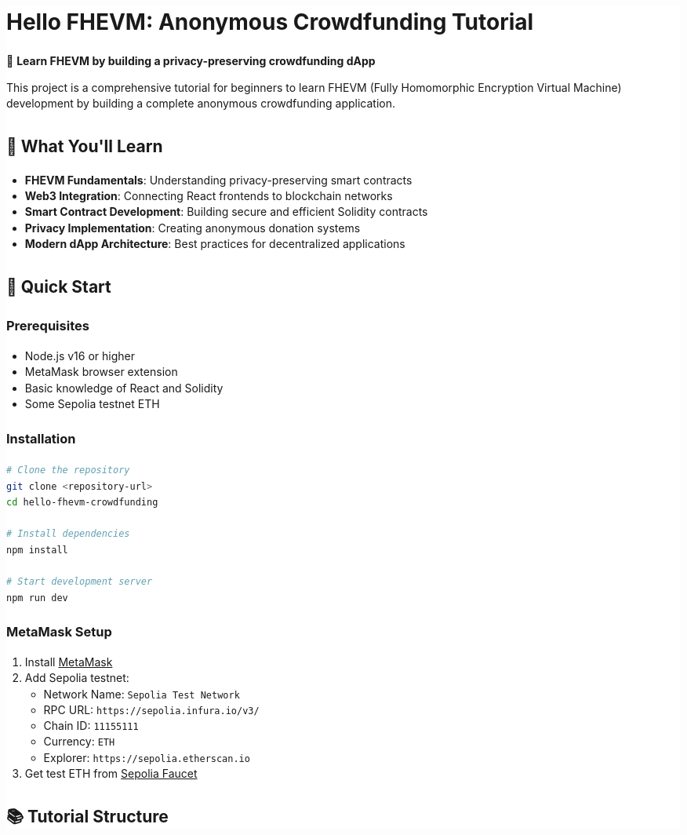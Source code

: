 # Hello FHEVM: Anonymous Crowdfunding Tutorial

🔐 **Learn FHEVM by building a privacy-preserving crowdfunding dApp**

This project is a comprehensive tutorial for beginners to learn FHEVM (Fully Homomorphic Encryption Virtual Machine) development by building a complete anonymous crowdfunding application.

## 🎯 What You'll Learn

- **FHEVM Fundamentals**: Understanding privacy-preserving smart contracts
- **Web3 Integration**: Connecting React frontends to blockchain networks
- **Smart Contract Development**: Building secure and efficient Solidity contracts
- **Privacy Implementation**: Creating anonymous donation systems
- **Modern dApp Architecture**: Best practices for decentralized applications

## 🚀 Quick Start

### Prerequisites

- Node.js v16 or higher
- MetaMask browser extension
- Basic knowledge of React and Solidity
- Some Sepolia testnet ETH

### Installation

```bash
# Clone the repository
git clone <repository-url>
cd hello-fhevm-crowdfunding

# Install dependencies
npm install

# Start development server
npm run dev
```

### MetaMask Setup

1. Install [MetaMask](https://metamask.io)
2. Add Sepolia testnet:
   - Network Name: `Sepolia Test Network`
   - RPC URL: `https://sepolia.infura.io/v3/`
   - Chain ID: `11155111`
   - Currency: `ETH`
   - Explorer: `https://sepolia.etherscan.io`
3. Get test ETH from [Sepolia Faucet](https://sepoliafaucet.com/)

## 📚 Tutorial Structure
